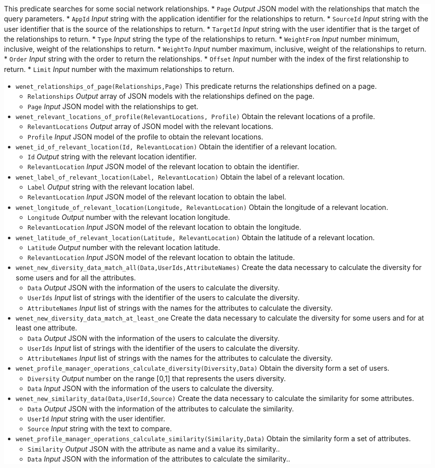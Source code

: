   This predicate searches for some social network relationships.
    * ``Page``  _Output_  JSON model with the relationships that match the query parameters.
    * ``AppId``  _Input_  string with the application identifier for the relationships to return.
    * ``SourceId``  _Input_  string with the user identifier that is the source of the relationships to return.
    * ``TargetId``  _Input_  string with the user identifier that is the target of the relationships to return.
    * ``Type``  _Input_  string the type of the relationships to return.
    * ``WeightFrom``  _Input_  number minimum, inclusive, weight of the relationships to return.
    * ``WeightTo``  _Input_  number maximum, inclusive, weight of the relationships to return.
    * ``Order``  _Input_  string with the order to return the relationships.
    * ``Offset``  _Input_  number with the index of the first relationship to return.
    * ``Limit``  _Input_  number with the maximum relationships to return.
- ``wenet_relationships_of_page(Relationships,Page)``
  This predicate returns the relationships defined on a page.
    * ``Relationships``  _Output_  array of JSON models with the relationships defined on the page.
    * ``Page``  _Input_  JSON model with the relationships to get.
- ``wenet_relevant_locations_of_profile(RelevantLocations, Profile)``
  Obtain the relevant locations of a profile.
    * ``RelevantLocations``  _Output_  array of JSON model with the relevant locations.
    * ``Profile``  _Input_  JSON model of the profile to obtain the relevant locations.
- ``wenet_id_of_relevant_location(Id, RelevantLocation)``
  Obtain the identifier of a relevant location.
    * ``Id``  _Output_  string with the relevant location identifier.
    * ``RelevantLocation``  _Input_  JSON model of the relevant location to obtain the identifier.
- ``wenet_label_of_relevant_location(Label, RelevantLocation)``
  Obtain the label of a relevant location.
    * ``Label``  _Output_  string with the relevant location label.
    * ``RelevantLocation``  _Input_  JSON model of the relevant location to obtain the label.
- ``wenet_longitude_of_relevant_location(Longitude, RelevantLocation)``
  Obtain the longitude of a relevant location.
    * ``Longitude``  _Output_  number with the relevant location longitude.
    * ``RelevantLocation``  _Input_  JSON model of the relevant location to obtain the longitude.
- ``wenet_latitude_of_relevant_location(Latitude, RelevantLocation)``
  Obtain the latitude of a relevant location.
    * ``Latitude``  _Output_  number with the relevant location latitude.
    * ``RelevantLocation``  _Input_  JSON model of the relevant location to obtain the latitude.
- ``wenet_new_diversity_data_match_all(Data,UserIds,AttributeNames)``
  Create the data necessary to calculate the diversity for some users and for all the attributes.
    * ``Data``  _Output_  JSON with the information of the users to calculate the diversity.
    * ``UserIds``  _Input_  list of strings with the identifier of the users to calculate the diversity.
    * ``AttributeNames``  _Input_  list of strings with the names for the attributes to calculate the diversity.
- ``wenet_new_diversity_data_match_at_least_one``
  Create the data necessary to calculate the diversity for some users and for at least one attribute.
    * ``Data``  _Output_  JSON with the information of the users to calculate the diversity.
    * ``UserIds``  _Input_  list of strings with the identifier of the users to calculate the diversity.
    * ``AttributeNames``  _Input_  list of strings with the names for the attributes to calculate the diversity.
- ``wenet_profile_manager_operations_calculate_diversity(Diversity,Data)``
  Obtain the diversity form a set of users.
    * ``Diversity``  _Output_  number on the range [0,1] that represents the users diversity.
    * ``Data``  _Input_  JSON with the information of the users to calculate the diversity.
- ``wenet_new_similarity_data(Data,UserId,Source)``
  Create the data necessary to calculate the similarity for some attributes.
    * ``Data``  _Output_  JSON with the information of the attributes to calculate the similarity.
    * ``UserId``  _Input_  string with the user identifier.
    * ``Source``  _Input_  string with the text to compare.
- ``wenet_profile_manager_operations_calculate_similarity(Similarity,Data)``
  Obtain the similarity form a set of attributes.
    * ``Similarity``  _Output_  JSON with the attribute as name and a value its similarity..
    * ``Data``  _Input_  JSON with the information of the attributes to calculate the similarity..